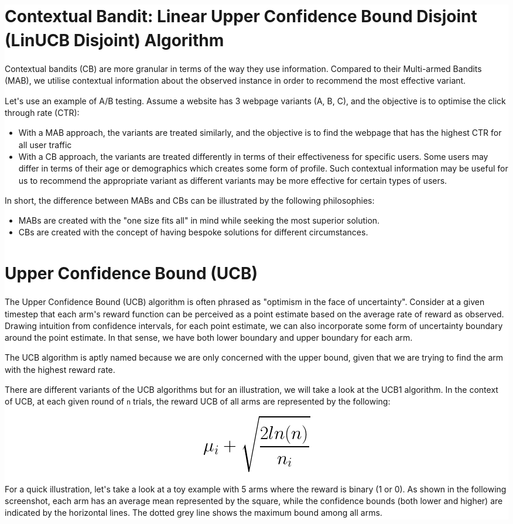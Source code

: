 # Contextual Bandit: Linear Upper Confidence Bound Disjoint (LinUCB Disjoint) Algorithm

Contextual bandits (CB) are more granular in terms of the way they use information. Compared to their Multi-armed Bandits (MAB), we utilise contextual information about the observed instance in order to recommend the most effective variant.

Let's use an example of A/B testing. Assume a website has 3 webpage variants (A, B, C), and the objective is to optimise the click through rate (CTR):
- With a MAB approach, the variants are treated similarly, and the objective is to find the webpage that has the highest CTR for all user traffic
- With a CB approach, the variants are treated differently in terms of their effectiveness for specific users. Some users may differ in terms of their age or demographics which creates some form of profile. Such contextual information may be useful for us to recommend the appropriate variant as different variants may be more effective for certain types of users.

In short, the difference between MABs and CBs can be illustrated by the following philosophies: 
- MABs are created with the "one size fits all" in mind while seeking the most superior solution.
- CBs are created with the concept of having bespoke solutions for different circumstances.

# Upper Confidence Bound (UCB)

The Upper Confidence Bound (UCB) algorithm is often phrased as "optimism in the face of uncertainty". Consider at a given timestep that each arm's reward function can be perceived as a point estimate based on the average rate of reward as observed. Drawing intuition from confidence intervals, for each point estimate, we can also incorporate some form of uncertainty boundary around the point estimate. In that sense, we have both lower boundary and upper boundary for each arm. 

The UCB algorithm is aptly named because we are only concerned with the upper bound, given that we are trying to find the arm with the highest reward rate.

There are different variants of the UCB algorithms but for an illustration, we will take a look at the UCB1 algorithm. In the context of UCB, at each given round of `n` trials, the reward UCB of all arms are represented by the following:

<p align="center">
    <img src="../img/ucb_eqn.png" />
</p>

For a quick illustration, let's take a look at a toy example with 5 arms where the reward is binary (1 or 0). As shown in the following screenshot, each arm has an average mean represented by the square, while the confidence bounds (both lower and higher) are indicated by the horizontal lines. The dotted grey line shows the maximum bound among all arms.

<p align="center">